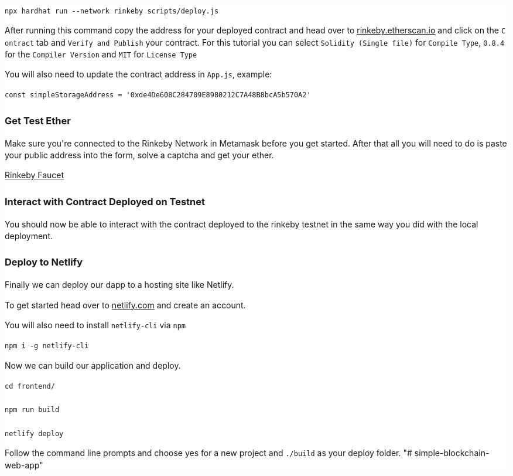 ```
npx hardhat run --network rinkeby scripts/deploy.js
```

After running this command copy the address for your deployed contract and head over to [rinkeby.etherscan.io](https://rinkeby.etherscan.io/) and click on the `Contract` tab and `Verify and Publish` your contract. For this tutorial you can select `Solidity (Single file)` for `Compile Type`, `0.8.4` for the `Compiler Version` and `MIT` for `License Type`

You will also need to update the contract address in `App.js`, example:

```
const simpleStorageAddress = '0xde4De608C284709E8980212C7A48B8bcA5b570A2'
```

### Get Test Ether

Make sure you're connected to the Rinkeby Network in Metamask before you get started. After that all you will need to do is paste your public address into the form, solve a captcha and get your ether.

[Rinkeby Faucet](https://faucets.chain.link/rinkeby) 

### Interact with Contract Deployed on Testnet

You should now be able to interact with the contract deployed to the rinkeby testnet in the same way you did with the local deployment.

### Deploy to Netlify

Finally we can deploy our dapp to a hosting site like Netlify.

To get started head over to [netlify.com](https://www.netlify.com/) and create an account.

You will also need to install `netlify-cli` via `npm`

```
npm i -g netlify-cli
```

Now we can build our application and deploy.

```
cd frontend/

npm run build

netlify deploy
```

Follow the command line prompts and choose yes for a new project and `./build` as your deploy folder.
"# simple-blockchain-web-app" 
